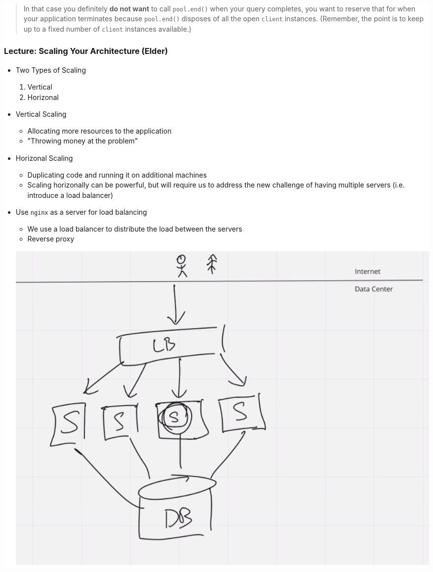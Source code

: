   > In that case you definitely **do not want** to call `pool.end()` when your query completes, you want to reserve that for when your application terminates because `pool.end()` disposes of all the open `client` instances. (Remember, the point is to keep up to a fixed number of `client` instances available.)


### Lecture: Scaling Your Architecture (Elder)
* Two Types of Scaling
  1. Vertical
  2. Horizonal
* Vertical Scaling
  * Allocating more resources to the application
  * "Throwing money at the problem"
* Horizonal Scaling
  * Duplicating code and running it on additional machines
  * Scaling horizonally can be powerful, but will require us to address the new challenge of having multiple servers (i.e. introduce a load balancer)

* Use `nginx` as a server for load balancing
  * We use a load balancer to distribute the load between the servers
  * Reverse proxy

  ![](images/2021-05-11-14-12-45.png)
